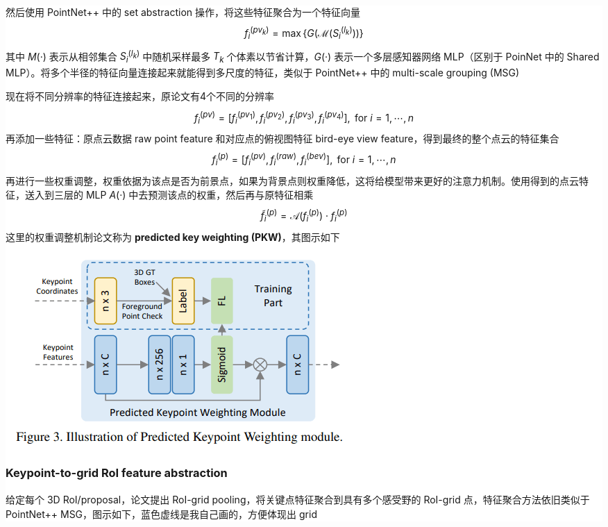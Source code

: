 
然后使用 PointNet++ 中的 set abstraction 操作，将这些特征聚合为一个特征向量
$$
f_{i}^{\left(p v_{k}\right)}=\max \left\{G\left(\mathcal{M}\left(S_{i}^{\left(l_{k}\right)}\right)\right)\right\}
$$
其中 $M(·)$ 表示从相邻集合 $S^{(l_k)}_i$ 中随机采样最多 $T_k$ 个体素以节省计算，$G(·)$ 表示一个多层感知器网络 MLP（区别于 PoinNet 中的 Shared MLP）。将多个半径的特征向量连接起来就能得到多尺度的特征，类似于 PointNet++ 中的 multi-scale grouping (MSG)

现在将不同分辨率的特征连接起来，原论文有4个不同的分辨率
$$
f_{i}^{(p v)}=\left[f_{i}^{\left(p v_{1}\right)}, f_{i}^{\left(p v_{2}\right)}, f_{i}^{\left(p v_{3}\right)}, f_{i}^{\left(p v_{4}\right)}\right], \text { for } i=1, \cdots, n
$$
再添加一些特征：原点云数据 raw point feature 和对应点的俯视图特征 bird-eye view feature，得到最终的整个点云的特征集合
$$
f_{i}^{(p)}=\left[f_{i}^{(p v)}, f_{i}^{(r a w)}, f_{i}^{(b e v)}\right], \text { for } i=1, \cdots, n
$$
再进行一些权重调整，权重依据为该点是否为前景点，如果为背景点则权重降低，这将给模型带来更好的注意力机制。使用得到的点云特征，送入到三层的 MLP $A(·)$ 中去预测该点的权重，然后再与原特征相乘
$$
\tilde{f}_{i}^{(p)}=\mathcal{A}\left(f_{i}^{(p)}\right) \cdot f_{i}^{(p)}
$$
这里的权重调整机制论文称为 **predicted key weighting (PKW)**，其图示如下

<img src="PV-RCNN/image-20211008181557465.png"  />



### Keypoint-to-grid RoI feature abstraction

给定每个 3D RoI/proposal，论文提出 RoI-grid pooling，将关键点特征聚合到具有多个感受野的 RoI-grid 点，特征聚合方法依旧类似于 PointNet++ MSG，图示如下，蓝色虚线是我自己画的，方便体现出 grid
